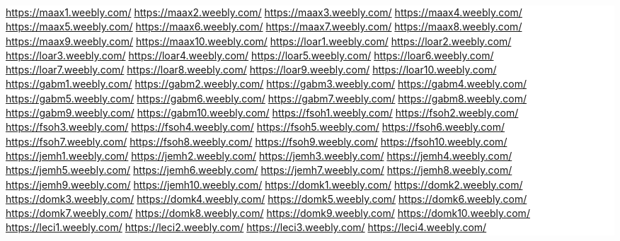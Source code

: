 <a href="https://maax1.weebly.com/">https://maax1.weebly.com/</a>
<a href="https://maax2.weebly.com/">https://maax2.weebly.com/</a>
<a href="https://maax3.weebly.com/">https://maax3.weebly.com/</a>
<a href="https://maax4.weebly.com/">https://maax4.weebly.com/</a>
<a href="https://maax5.weebly.com/">https://maax5.weebly.com/</a>
<a href="https://maax6.weebly.com/">https://maax6.weebly.com/</a>
<a href="https://maax7.weebly.com/">https://maax7.weebly.com/</a>
<a href="https://maax8.weebly.com/">https://maax8.weebly.com/</a>
<a href="https://maax9.weebly.com/">https://maax9.weebly.com/</a>
<a href="https://maax10.weebly.com/">https://maax10.weebly.com/</a>
<a href="https://loar1.weebly.com/">https://loar1.weebly.com/</a>
<a href="https://loar2.weebly.com/">https://loar2.weebly.com/</a>
<a href="https://loar3.weebly.com/">https://loar3.weebly.com/</a>
<a href="https://loar4.weebly.com/">https://loar4.weebly.com/</a>
<a href="https://loar5.weebly.com/">https://loar5.weebly.com/</a>
<a href="https://loar6.weebly.com/">https://loar6.weebly.com/</a>
<a href="https://loar7.weebly.com/">https://loar7.weebly.com/</a>
<a href="https://loar8.weebly.com/">https://loar8.weebly.com/</a>
<a href="https://loar9.weebly.com/">https://loar9.weebly.com/</a>
<a href="https://loar10.weebly.com/">https://loar10.weebly.com/</a>
<a href="https://gabm1.weebly.com/">https://gabm1.weebly.com/</a>
<a href="https://gabm2.weebly.com/">https://gabm2.weebly.com/</a>
<a href="https://gabm3.weebly.com/">https://gabm3.weebly.com/</a>
<a href="https://gabm4.weebly.com/">https://gabm4.weebly.com/</a>
<a href="https://gabm5.weebly.com/">https://gabm5.weebly.com/</a>
<a href="https://gabm6.weebly.com/">https://gabm6.weebly.com/</a>
<a href="https://gabm7.weebly.com/">https://gabm7.weebly.com/</a>
<a href="https://gabm8.weebly.com/">https://gabm8.weebly.com/</a>
<a href="https://gabm9.weebly.com/">https://gabm9.weebly.com/</a>
<a href="https://gabm10.weebly.com/">https://gabm10.weebly.com/</a>
<a href="https://fsoh1.weebly.com/">https://fsoh1.weebly.com/</a>
<a href="https://fsoh2.weebly.com/">https://fsoh2.weebly.com/</a>
<a href="https://fsoh3.weebly.com/">https://fsoh3.weebly.com/</a>
<a href="https://fsoh4.weebly.com/">https://fsoh4.weebly.com/</a>
<a href="https://fsoh5.weebly.com/">https://fsoh5.weebly.com/</a>
<a href="https://fsoh6.weebly.com/">https://fsoh6.weebly.com/</a>
<a href="https://fsoh7.weebly.com/">https://fsoh7.weebly.com/</a>
<a href="https://fsoh8.weebly.com/">https://fsoh8.weebly.com/</a>
<a href="https://fsoh9.weebly.com/">https://fsoh9.weebly.com/</a>
<a href="https://fsoh10.weebly.com/">https://fsoh10.weebly.com/</a>
<a href="https://jemh1.weebly.com/">https://jemh1.weebly.com/</a>
<a href="https://jemh2.weebly.com/">https://jemh2.weebly.com/</a>
<a href="https://jemh3.weebly.com/">https://jemh3.weebly.com/</a>
<a href="https://jemh4.weebly.com/">https://jemh4.weebly.com/</a>
<a href="https://jemh5.weebly.com/">https://jemh5.weebly.com/</a>
<a href="https://jemh6.weebly.com/">https://jemh6.weebly.com/</a>
<a href="https://jemh7.weebly.com/">https://jemh7.weebly.com/</a>
<a href="https://jemh8.weebly.com/">https://jemh8.weebly.com/</a>
<a href="https://jemh9.weebly.com/">https://jemh9.weebly.com/</a>
<a href="https://jemh10.weebly.com/">https://jemh10.weebly.com/</a>
<a href="https://domk1.weebly.com/">https://domk1.weebly.com/</a>
<a href="https://domk2.weebly.com/">https://domk2.weebly.com/</a>
<a href="https://domk3.weebly.com/">https://domk3.weebly.com/</a>
<a href="https://domk4.weebly.com/">https://domk4.weebly.com/</a>
<a href="https://domk5.weebly.com/">https://domk5.weebly.com/</a>
<a href="https://domk6.weebly.com/">https://domk6.weebly.com/</a>
<a href="https://domk7.weebly.com/">https://domk7.weebly.com/</a>
<a href="https://domk8.weebly.com/">https://domk8.weebly.com/</a>
<a href="https://domk9.weebly.com/">https://domk9.weebly.com/</a>
<a href="https://domk10.weebly.com/">https://domk10.weebly.com/</a>
<a href="https://leci1.weebly.com/">https://leci1.weebly.com/</a>
<a href="https://leci2.weebly.com/">https://leci2.weebly.com/</a>
<a href="https://leci3.weebly.com/">https://leci3.weebly.com/</a>
<a href="https://leci4.weebly.com/">https://leci4.weebly.com/</a>